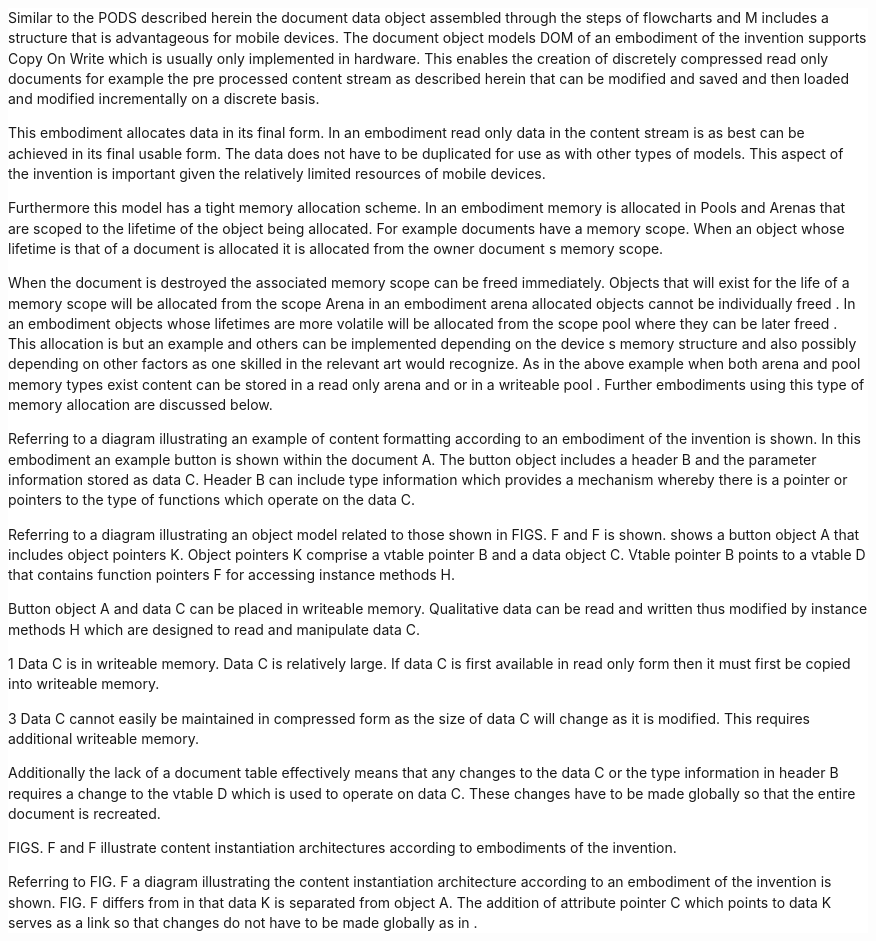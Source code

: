 Similar to the PODS described herein the document data object assembled through the steps of flowcharts and M includes a structure that is advantageous for mobile devices. The document object models DOM of an embodiment of the invention supports Copy On Write which is usually only implemented in hardware. This enables the creation of discretely compressed read only documents for example the pre processed content stream as described herein that can be modified and saved and then loaded and modified incrementally on a discrete basis.

This embodiment allocates data in its final form. In an embodiment read only data in the content stream is as best can be achieved in its final usable form. The data does not have to be duplicated for use as with other types of models. This aspect of the invention is important given the relatively limited resources of mobile devices.

Furthermore this model has a tight memory allocation scheme. In an embodiment memory is allocated in Pools and Arenas that are scoped to the lifetime of the object being allocated. For example documents have a memory scope. When an object whose lifetime is that of a document is allocated it is allocated from the owner document s memory scope.

When the document is destroyed the associated memory scope can be freed immediately. Objects that will exist for the life of a memory scope will be allocated from the scope Arena in an embodiment arena allocated objects cannot be individually freed . In an embodiment objects whose lifetimes are more volatile will be allocated from the scope pool where they can be later freed . This allocation is but an example and others can be implemented depending on the device s memory structure and also possibly depending on other factors as one skilled in the relevant art would recognize. As in the above example when both arena and pool memory types exist content can be stored in a read only arena and or in a writeable pool . Further embodiments using this type of memory allocation are discussed below.

Referring to a diagram illustrating an example of content formatting according to an embodiment of the invention is shown. In this embodiment an example button is shown within the document A. The button object includes a header B and the parameter information stored as data C. Header B can include type information which provides a mechanism whereby there is a pointer or pointers to the type of functions which operate on the data C.

Referring to a diagram illustrating an object model related to those shown in FIGS. F and F is shown. shows a button object A that includes object pointers K. Object pointers K comprise a vtable pointer B and a data object C. Vtable pointer B points to a vtable D that contains function pointers F for accessing instance methods H.

Button object A and data C can be placed in writeable memory. Qualitative data can be read and written thus modified by instance methods H which are designed to read and manipulate data C.

1 Data C is in writeable memory. Data C is relatively large. If data C is first available in read only form then it must first be copied into writeable memory.

3 Data C cannot easily be maintained in compressed form as the size of data C will change as it is modified. This requires additional writeable memory.

Additionally the lack of a document table effectively means that any changes to the data C or the type information in header B requires a change to the vtable D which is used to operate on data C. These changes have to be made globally so that the entire document is recreated.

FIGS. F and F illustrate content instantiation architectures according to embodiments of the invention.

Referring to FIG. F a diagram illustrating the content instantiation architecture according to an embodiment of the invention is shown. FIG. F differs from in that data K is separated from object A. The addition of attribute pointer C which points to data K serves as a link so that changes do not have to be made globally as in .
